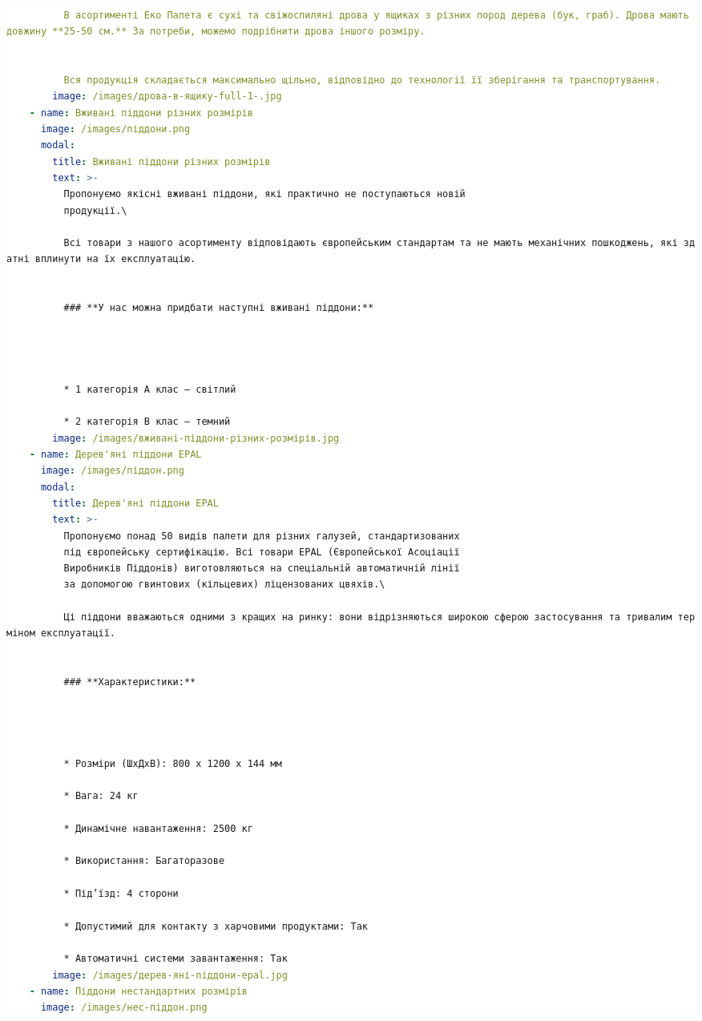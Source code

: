 ```yaml
          В асортименті Еко Палета є сухі та свіжоспиляні дрова у ящиках з різних пород дерева (бук, граб). Дрова мають довжину **25-50 см.** За потреби, можемо подрібнити дрова іншого розміру.


          Вся продукція складається максимально щільно, відповідно до технології її зберігання та транспортування.
        image: /images/дрова-в-ящику-full-1-.jpg
    - name: Вживані піддони різних розмірів
      image: /images/піддони.png
      modal:
        title: Вживані піддони різних розмірів
        text: >-
          Пропонуємо якісні вживані піддони, які практично не поступаються новій
          продукції.\

          Всі товари з нашого асортименту відповідають європейським стандартам та не мають механічних пошкоджень, які здатні вплинути на їх експлуатацію.


          ### **У нас можна придбати наступні вживані піддони:**




          * 1 категорія А клас — світлий

          * 2 категорія В клас — темний
        image: /images/вживані-піддони-різних-розмірів.jpg
    - name: Дерев'яні піддони EPAL
      image: /images/піддон.png
      modal:
        title: Дерев'яні піддони EPAL
        text: >-
          Пропонуємо понад 50 видів палети для різних галузей, стандартизованих
          під європейську сертифікацію. Всі товари EPAL (Європейської Асоціації
          Виробників Піддонів) виготовляються на спеціальній автоматичній лінії
          за допомогою гвинтових (кільцевих) ліцензованих цвяхів.\

          Ці піддони вважаються одними з кращих на ринку: вони відрізняються широкою сферою застосування та тривалим терміном експлуатації.


          ### **Характеристики:**




          * Розміри (ШxДxВ): 800 x 1200 x 144 мм

          * Вага: 24 кг

          * Динамічне навантаження: 2500 кг

          * Використання: Багаторазове

          * Під’їзд: 4 сторони

          * Допустимий для контакту з харчовими продуктами: Так

          * Автоматичні системи завантаження: Так
        image: /images/дерев-яні-піддони-epal.jpg
    - name: Піддони нестандартних розмірів
      image: /images/нес-піддон.png
```